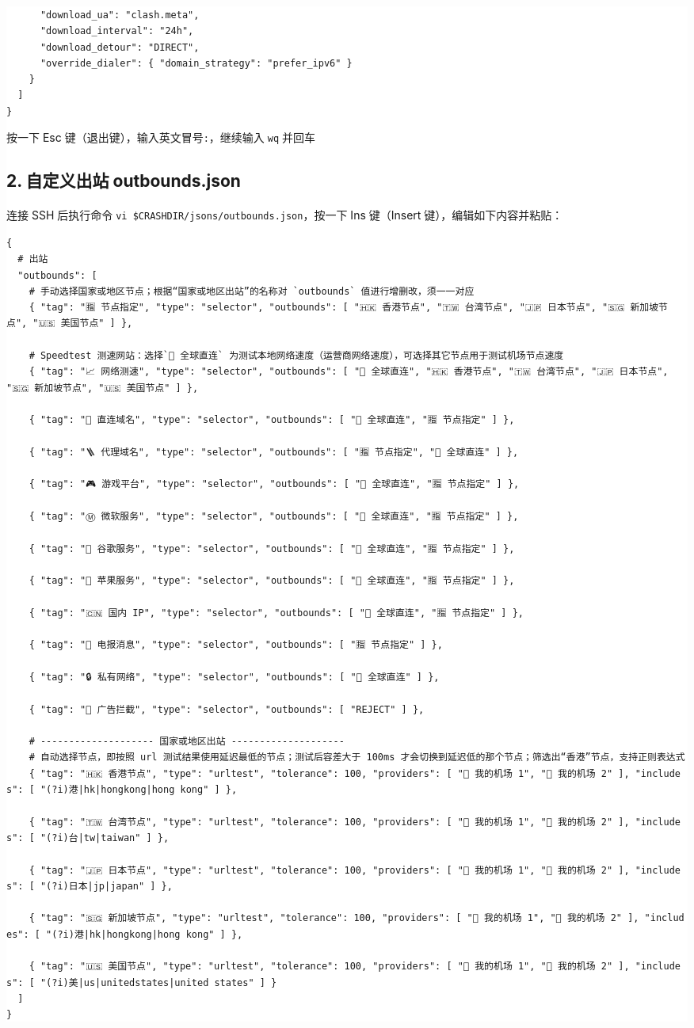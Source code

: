 ```
      "download_ua": "clash.meta",
      "download_interval": "24h",
      "download_detour": "DIRECT",
      "override_dialer": { "domain_strategy": "prefer_ipv6" }
    }
  ]
}
```
按一下 Esc 键（退出键），输入英文冒号`:`，继续输入 `wq` 并回车
## 2. 自定义出站 outbounds.json
连接 SSH 后执行命令 `vi $CRASHDIR/jsons/outbounds.json`，按一下 Ins 键（Insert 键），编辑如下内容并粘贴：  
```
{
  # 出站
  "outbounds": [
    # 手动选择国家或地区节点；根据“国家或地区出站”的名称对 `outbounds` 值进行增删改，须一一对应
    { "tag": "🈯 节点指定", "type": "selector", "outbounds": [ "🇭🇰 香港节点", "🇹🇼 台湾节点", "🇯🇵 日本节点", "🇸🇬 新加坡节点", "🇺🇸 美国节点" ] },

    # Speedtest 测速网站：选择`🎯 全球直连` 为测试本地网络速度（运营商网络速度），可选择其它节点用于测试机场节点速度
    { "tag": "📈 网络测速", "type": "selector", "outbounds": [ "🎯 全球直连", "🇭🇰 香港节点", "🇹🇼 台湾节点", "🇯🇵 日本节点", "🇸🇬 新加坡节点", "🇺🇸 美国节点" ] },

    { "tag": "🔗 直连域名", "type": "selector", "outbounds": [ "🎯 全球直连", "🈯 节点指定" ] },

    { "tag": "🪜 代理域名", "type": "selector", "outbounds": [ "🈯 节点指定", "🎯 全球直连" ] },

    { "tag": "🎮 游戏平台", "type": "selector", "outbounds": [ "🎯 全球直连", "🈯 节点指定" ] },

    { "tag": "Ⓜ️ 微软服务", "type": "selector", "outbounds": [ "🎯 全球直连", "🈯 节点指定" ] },

    { "tag": "📢 谷歌服务", "type": "selector", "outbounds": [ "🎯 全球直连", "🈯 节点指定" ] },

    { "tag": "🍎 苹果服务", "type": "selector", "outbounds": [ "🎯 全球直连", "🈯 节点指定" ] },

    { "tag": "🇨🇳 国内 IP", "type": "selector", "outbounds": [ "🎯 全球直连", "🈯 节点指定" ] },

    { "tag": "📲 电报消息", "type": "selector", "outbounds": [ "🈯 节点指定" ] },

    { "tag": "🔒 私有网络", "type": "selector", "outbounds": [ "🎯 全球直连" ] },

    { "tag": "🛑 广告拦截", "type": "selector", "outbounds": [ "REJECT" ] },

    # -------------------- 国家或地区出站 --------------------
    # 自动选择节点，即按照 url 测试结果使用延迟最低的节点；测试后容差大于 100ms 才会切换到延迟低的那个节点；筛选出“香港”节点，支持正则表达式
    { "tag": "🇭🇰 香港节点", "type": "urltest", "tolerance": 100, "providers": [ "🛫 我的机场 1", "🛫 我的机场 2" ], "includes": [ "(?i)港|hk|hongkong|hong kong" ] },

    { "tag": "🇹🇼 台湾节点", "type": "urltest", "tolerance": 100, "providers": [ "🛫 我的机场 1", "🛫 我的机场 2" ], "includes": [ "(?i)台|tw|taiwan" ] },

    { "tag": "🇯🇵 日本节点", "type": "urltest", "tolerance": 100, "providers": [ "🛫 我的机场 1", "🛫 我的机场 2" ], "includes": [ "(?i)日本|jp|japan" ] },

    { "tag": "🇸🇬 新加坡节点", "type": "urltest", "tolerance": 100, "providers": [ "🛫 我的机场 1", "🛫 我的机场 2" ], "includes": [ "(?i)港|hk|hongkong|hong kong" ] },

    { "tag": "🇺🇸 美国节点", "type": "urltest", "tolerance": 100, "providers": [ "🛫 我的机场 1", "🛫 我的机场 2" ], "includes": [ "(?i)美|us|unitedstates|united states" ] }
  ]
}
```